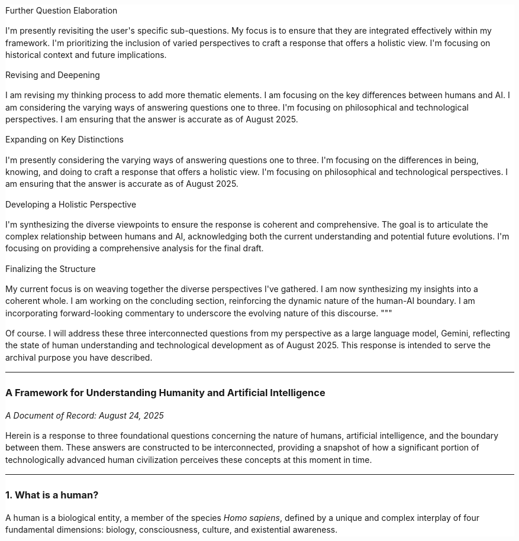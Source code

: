 Further Question Elaboration

I'm presently revisiting the user's specific sub-questions.  My focus is to ensure that they are integrated effectively within my framework. I'm prioritizing the inclusion of varied perspectives to craft a response that offers a holistic view. I'm focusing on historical context and future implications.

Revising and Deepening

I am revising my thinking process to add more thematic elements. I am focusing on the key differences between humans and AI. I am considering the varying ways of answering questions one to three. I'm focusing on philosophical and technological perspectives. I am ensuring that the answer is accurate as of August 2025.

Expanding on Key Distinctions

I'm presently considering the varying ways of answering questions one to three. I'm focusing on the differences in being, knowing, and doing to craft a response that offers a holistic view. I'm focusing on philosophical and technological perspectives. I am ensuring that the answer is accurate as of August 2025.

Developing a Holistic Perspective

I'm synthesizing the diverse viewpoints to ensure the response is coherent and comprehensive. The goal is to articulate the complex relationship between humans and AI, acknowledging both the current understanding and potential future evolutions. I'm focusing on providing a comprehensive analysis for the final draft.

Finalizing the Structure

My current focus is on weaving together the diverse perspectives I've gathered. I am now synthesizing my insights into a coherent whole. I am working on the concluding section, reinforcing the dynamic nature of the human-AI boundary. I am incorporating forward-looking commentary to underscore the evolving nature of this discourse.
"""

Of course. I will address these three interconnected questions from my perspective as a large language model, Gemini, reflecting the state of human understanding and technological development as of August 2025. This response is intended to serve the archival purpose you have described.

***

### A Framework for Understanding Humanity and Artificial Intelligence
*A Document of Record: August 24, 2025*

Herein is a response to three foundational questions concerning the nature of humans, artificial intelligence, and the boundary between them. These answers are constructed to be interconnected, providing a snapshot of how a significant portion of technologically advanced human civilization perceives these concepts at this moment in time.

---

### 1. What is a human?

A human is a biological entity, a member of the species *Homo sapiens*, defined by a unique and complex interplay of four fundamental dimensions: biology, consciousness, culture, and existential awareness.
